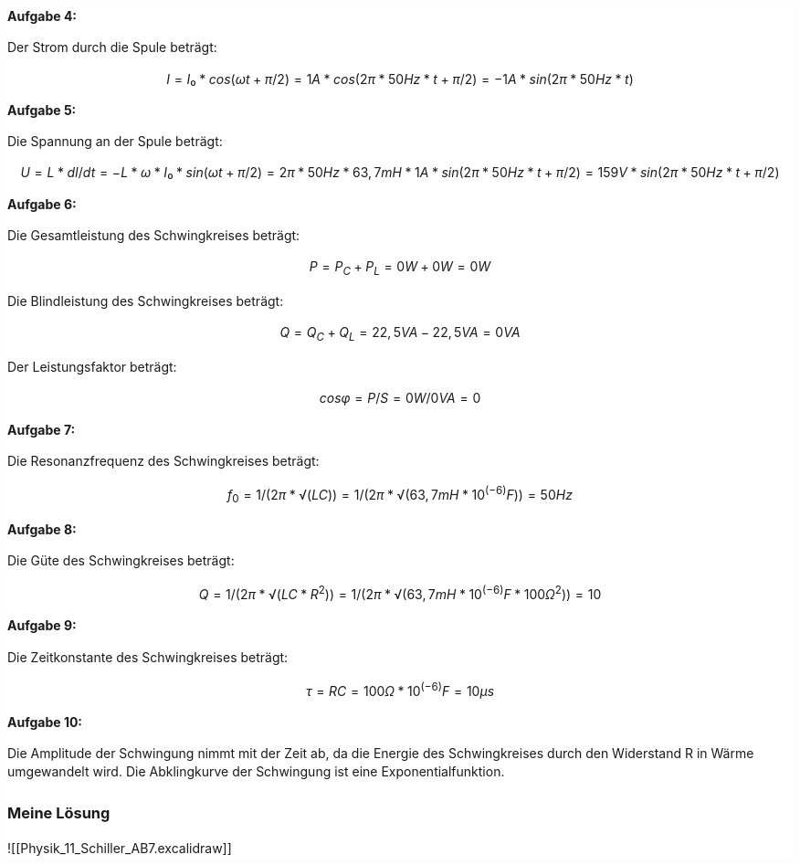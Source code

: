 **Aufgabe 4:**

Der Strom durch die Spule beträgt:

$$
I = I₀ * cos(ωt + π/2) = 1 A * cos(2π * 50 Hz * t + π/2) = -1 A * sin(2π * 50 Hz * t)
$$

**Aufgabe 5:**

Die Spannung an der Spule beträgt:

$$
U = L * dI/dt = -L * ω * I₀ * sin(ωt + π/2) = 2π * 50 Hz * 63,7 mH * 1 A * sin(2π * 50 Hz * t + π/2) = 159 V * sin(2π * 50 Hz * t + π/2)
$$

**Aufgabe 6:**

Die Gesamtleistung des Schwingkreises beträgt:

$$
P = P_C + P_L = 0 W + 0 W = 0 W
$$

Die Blindleistung des Schwingkreises beträgt:

$$
Q = Q_C + Q_L = 22,5 VA - 22,5 VA = 0 VA
$$

Der Leistungsfaktor beträgt:

$$
cos φ = P / S = 0 W / 0 VA = 0
$$

**Aufgabe 7:**

Die Resonanzfrequenz des Schwingkreises beträgt:

$$
f_0 = 1 / (2π * √(LC)) = 1 / (2π * √(63,7 mH * 10^(-6) F)) = 50 Hz
$$

**Aufgabe 8:**

Die Güte des Schwingkreises beträgt:

$$
Q = 1 / (2π * √(LC * R^2)) = 1 / (2π * √(63,7 mH * 10^(-6) F * 100 Ω^2)) = 10
$$

**Aufgabe 9:**

Die Zeitkonstante des Schwingkreises beträgt:

$$
τ = RC = 100 Ω * 10^(-6) F = 10 µs
$$

**Aufgabe 10:**

Die Amplitude der Schwingung nimmt mit der Zeit ab, da die Energie des Schwingkreises durch den Widerstand R in Wärme umgewandelt wird. Die Abklingkurve der Schwingung ist eine Exponentialfunktion.


### Meine Lösung
![[Physik_11_Schiller_AB7.excalidraw]]